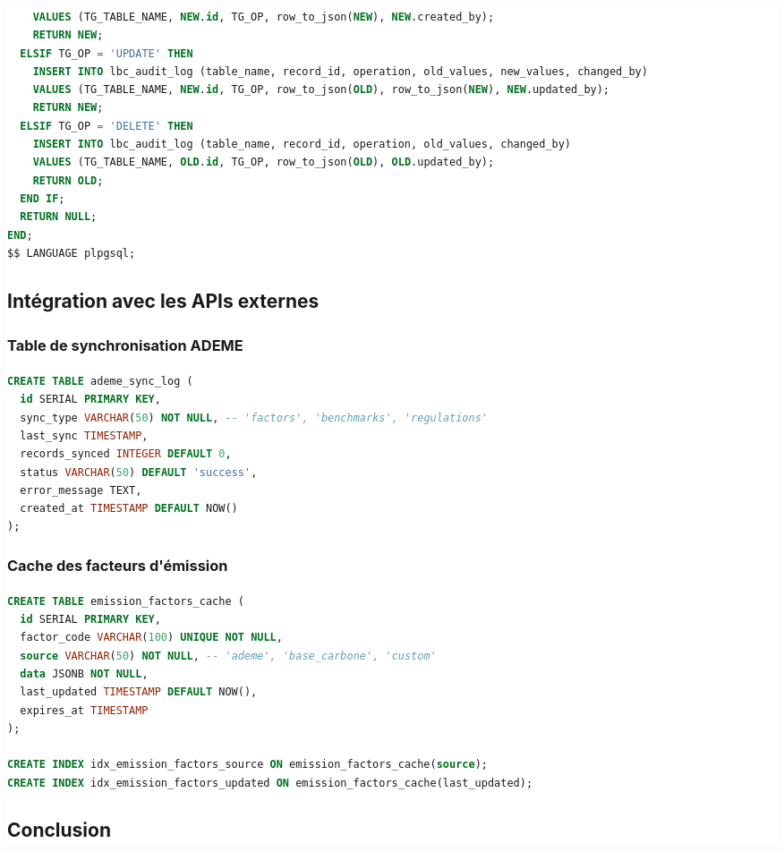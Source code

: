 ```sql
    VALUES (TG_TABLE_NAME, NEW.id, TG_OP, row_to_json(NEW), NEW.created_by);
    RETURN NEW;
  ELSIF TG_OP = 'UPDATE' THEN
    INSERT INTO lbc_audit_log (table_name, record_id, operation, old_values, new_values, changed_by)
    VALUES (TG_TABLE_NAME, NEW.id, TG_OP, row_to_json(OLD), row_to_json(NEW), NEW.updated_by);
    RETURN NEW;
  ELSIF TG_OP = 'DELETE' THEN
    INSERT INTO lbc_audit_log (table_name, record_id, operation, old_values, changed_by)
    VALUES (TG_TABLE_NAME, OLD.id, TG_OP, row_to_json(OLD), OLD.updated_by);
    RETURN OLD;
  END IF;
  RETURN NULL;
END;
$$ LANGUAGE plpgsql;
```

## Intégration avec les APIs externes

### Table de synchronisation ADEME

```sql
CREATE TABLE ademe_sync_log (
  id SERIAL PRIMARY KEY,
  sync_type VARCHAR(50) NOT NULL, -- 'factors', 'benchmarks', 'regulations'
  last_sync TIMESTAMP,
  records_synced INTEGER DEFAULT 0,
  status VARCHAR(50) DEFAULT 'success',
  error_message TEXT,
  created_at TIMESTAMP DEFAULT NOW()
);
```

### Cache des facteurs d'émission

```sql
CREATE TABLE emission_factors_cache (
  id SERIAL PRIMARY KEY,
  factor_code VARCHAR(100) UNIQUE NOT NULL,
  source VARCHAR(50) NOT NULL, -- 'ademe', 'base_carbone', 'custom'
  data JSONB NOT NULL,
  last_updated TIMESTAMP DEFAULT NOW(),
  expires_at TIMESTAMP
);

CREATE INDEX idx_emission_factors_source ON emission_factors_cache(source);
CREATE INDEX idx_emission_factors_updated ON emission_factors_cache(last_updated);
```

## Conclusion
